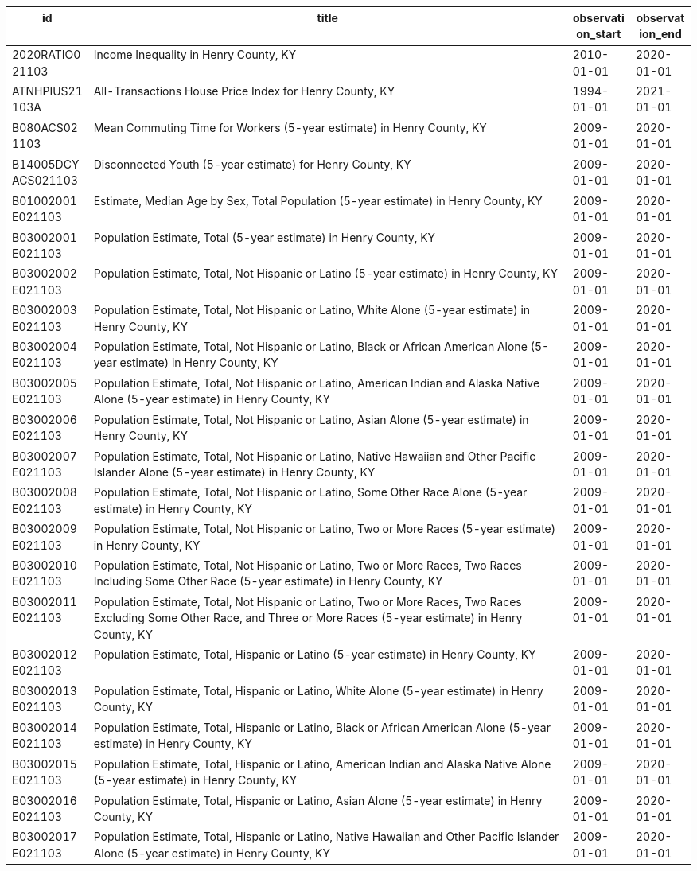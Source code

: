 | id                        | title                                                                                                                                                                     | observation_start   | observation_end   |
|---------------------------|---------------------------------------------------------------------------------------------------------------------------------------------------------------------------|---------------------|-------------------|
| 2020RATIO021103           | Income Inequality in Henry County, KY                                                                                                                                     | 2010-01-01          | 2020-01-01        |
| ATNHPIUS21103A            | All-Transactions House Price Index for Henry County, KY                                                                                                                   | 1994-01-01          | 2021-01-01        |
| B080ACS021103             | Mean Commuting Time for Workers (5-year estimate) in Henry County, KY                                                                                                     | 2009-01-01          | 2020-01-01        |
| B14005DCYACS021103        | Disconnected Youth (5-year estimate) for Henry County, KY                                                                                                                 | 2009-01-01          | 2020-01-01        |
| B01002001E021103          | Estimate, Median Age by Sex, Total Population (5-year estimate) in Henry County, KY                                                                                       | 2009-01-01          | 2020-01-01        |
| B03002001E021103          | Population Estimate, Total (5-year estimate) in Henry County, KY                                                                                                          | 2009-01-01          | 2020-01-01        |
| B03002002E021103          | Population Estimate, Total, Not Hispanic or Latino (5-year estimate) in Henry County, KY                                                                                  | 2009-01-01          | 2020-01-01        |
| B03002003E021103          | Population Estimate, Total, Not Hispanic or Latino, White Alone (5-year estimate) in Henry County, KY                                                                     | 2009-01-01          | 2020-01-01        |
| B03002004E021103          | Population Estimate, Total, Not Hispanic or Latino, Black or African American Alone (5-year estimate) in Henry County, KY                                                 | 2009-01-01          | 2020-01-01        |
| B03002005E021103          | Population Estimate, Total, Not Hispanic or Latino, American Indian and Alaska Native Alone (5-year estimate) in Henry County, KY                                         | 2009-01-01          | 2020-01-01        |
| B03002006E021103          | Population Estimate, Total, Not Hispanic or Latino, Asian Alone (5-year estimate) in Henry County, KY                                                                     | 2009-01-01          | 2020-01-01        |
| B03002007E021103          | Population Estimate, Total, Not Hispanic or Latino, Native Hawaiian and Other Pacific Islander Alone (5-year estimate) in Henry County, KY                                | 2009-01-01          | 2020-01-01        |
| B03002008E021103          | Population Estimate, Total, Not Hispanic or Latino, Some Other Race Alone (5-year estimate) in Henry County, KY                                                           | 2009-01-01          | 2020-01-01        |
| B03002009E021103          | Population Estimate, Total, Not Hispanic or Latino, Two or More Races (5-year estimate) in Henry County, KY                                                               | 2009-01-01          | 2020-01-01        |
| B03002010E021103          | Population Estimate, Total, Not Hispanic or Latino, Two or More Races, Two Races Including Some Other Race (5-year estimate) in Henry County, KY                          | 2009-01-01          | 2020-01-01        |
| B03002011E021103          | Population Estimate, Total, Not Hispanic or Latino, Two or More Races, Two Races Excluding Some Other Race, and Three or More Races (5-year estimate) in Henry County, KY | 2009-01-01          | 2020-01-01        |
| B03002012E021103          | Population Estimate, Total, Hispanic or Latino (5-year estimate) in Henry County, KY                                                                                      | 2009-01-01          | 2020-01-01        |
| B03002013E021103          | Population Estimate, Total, Hispanic or Latino, White Alone (5-year estimate) in Henry County, KY                                                                         | 2009-01-01          | 2020-01-01        |
| B03002014E021103          | Population Estimate, Total, Hispanic or Latino, Black or African American Alone (5-year estimate) in Henry County, KY                                                     | 2009-01-01          | 2020-01-01        |
| B03002015E021103          | Population Estimate, Total, Hispanic or Latino, American Indian and Alaska Native Alone (5-year estimate) in Henry County, KY                                             | 2009-01-01          | 2020-01-01        |
| B03002016E021103          | Population Estimate, Total, Hispanic or Latino, Asian Alone (5-year estimate) in Henry County, KY                                                                         | 2009-01-01          | 2020-01-01        |
| B03002017E021103          | Population Estimate, Total, Hispanic or Latino, Native Hawaiian and Other Pacific Islander Alone (5-year estimate) in Henry County, KY                                    | 2009-01-01          | 2020-01-01        |